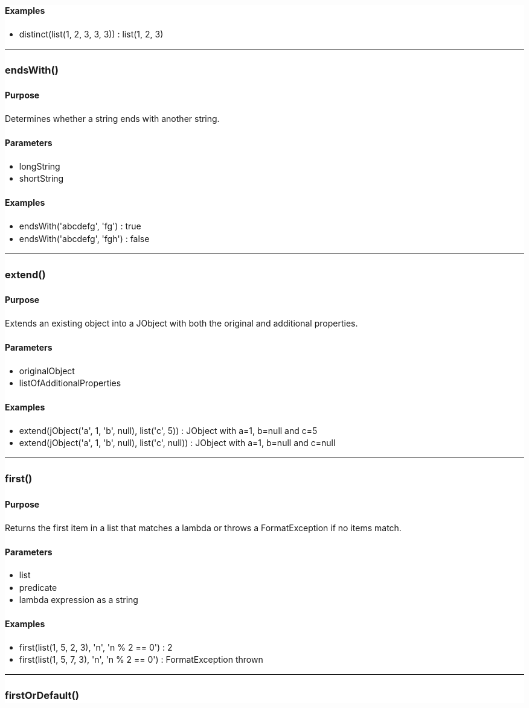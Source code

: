 #### Examples
* distinct(list(1, 2, 3, 3, 3)) : list(1, 2, 3)

---

### endsWith()

#### Purpose
Determines whether a string ends with another string.

#### Parameters
* longString
* shortString

#### Examples
* endsWith('abcdefg', 'fg') : true
* endsWith('abcdefg', 'fgh') : false

---
### extend()

#### Purpose
Extends an existing object into a JObject with both the original and additional properties.

#### Parameters
* originalObject
* listOfAdditionalProperties

#### Examples
* extend(jObject('a', 1, 'b', null), list('c', 5)) : JObject with a=1, b=null and c=5
* extend(jObject('a', 1, 'b', null), list('c', null)) : JObject with a=1, b=null and c=null

---
### first()

#### Purpose
Returns the first item in a list that matches a lambda or throws a FormatException if no items match.

#### Parameters
* list
* predicate
* lambda expression as a string

#### Examples
* first(list(1, 5, 2, 3), 'n', 'n % 2 == 0') : 2
* first(list(1, 5, 7, 3), 'n', 'n % 2 == 0') : FormatException thrown

---
### firstOrDefault()
